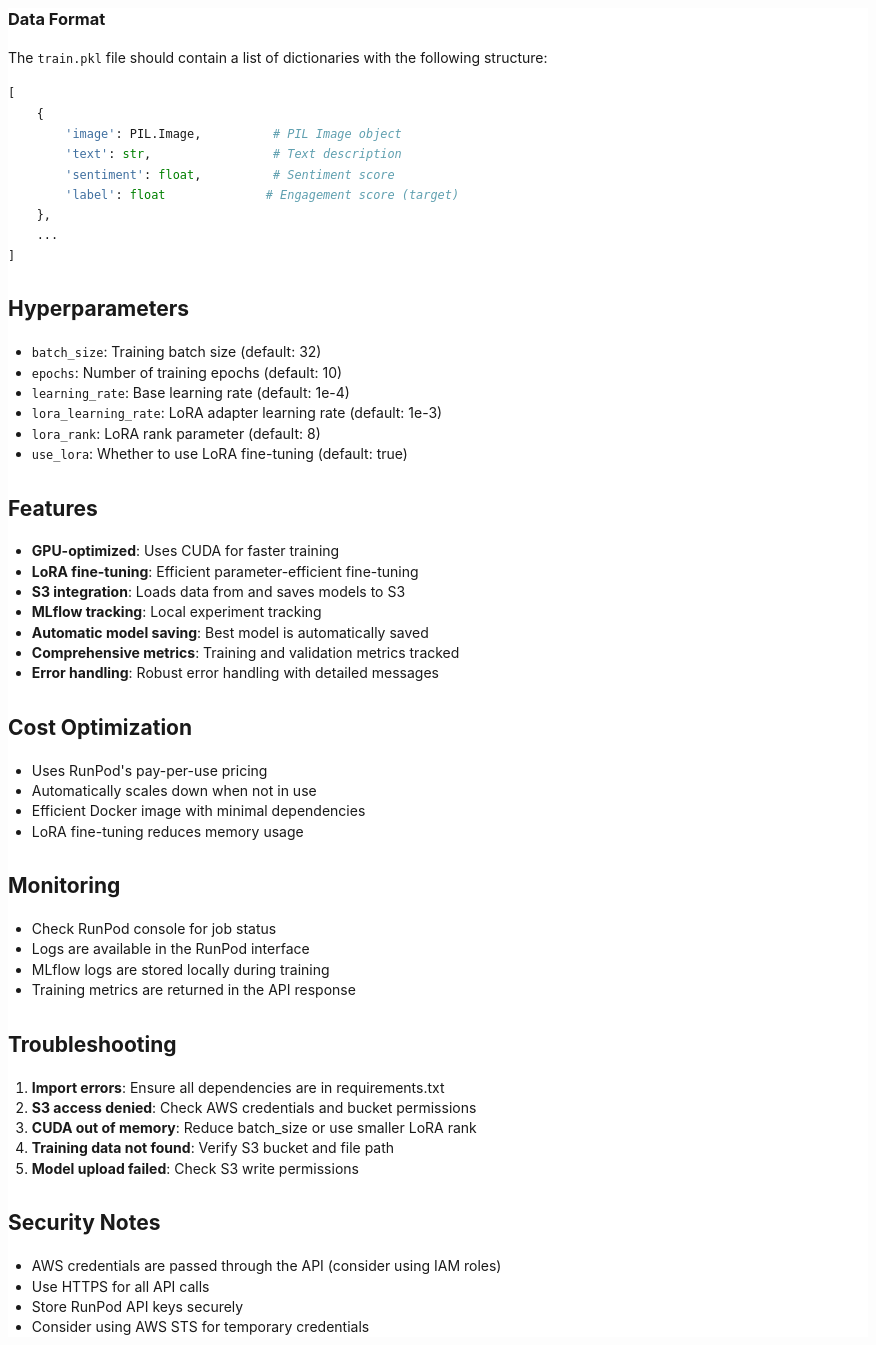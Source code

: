 ### Data Format
The `train.pkl` file should contain a list of dictionaries with the following structure:
```python
[
    {
        'image': PIL.Image,          # PIL Image object
        'text': str,                 # Text description
        'sentiment': float,          # Sentiment score
        'label': float              # Engagement score (target)
    },
    ...
]
```

## Hyperparameters

- `batch_size`: Training batch size (default: 32)
- `epochs`: Number of training epochs (default: 10)
- `learning_rate`: Base learning rate (default: 1e-4)
- `lora_learning_rate`: LoRA adapter learning rate (default: 1e-3)
- `lora_rank`: LoRA rank parameter (default: 8)
- `use_lora`: Whether to use LoRA fine-tuning (default: true)

## Features

- **GPU-optimized**: Uses CUDA for faster training
- **LoRA fine-tuning**: Efficient parameter-efficient fine-tuning
- **S3 integration**: Loads data from and saves models to S3
- **MLflow tracking**: Local experiment tracking
- **Automatic model saving**: Best model is automatically saved
- **Comprehensive metrics**: Training and validation metrics tracked
- **Error handling**: Robust error handling with detailed messages

## Cost Optimization

- Uses RunPod's pay-per-use pricing
- Automatically scales down when not in use
- Efficient Docker image with minimal dependencies
- LoRA fine-tuning reduces memory usage

## Monitoring

- Check RunPod console for job status
- Logs are available in the RunPod interface
- MLflow logs are stored locally during training
- Training metrics are returned in the API response

## Troubleshooting

1. **Import errors**: Ensure all dependencies are in requirements.txt
2. **S3 access denied**: Check AWS credentials and bucket permissions
3. **CUDA out of memory**: Reduce batch_size or use smaller LoRA rank
4. **Training data not found**: Verify S3 bucket and file path
5. **Model upload failed**: Check S3 write permissions

## Security Notes

- AWS credentials are passed through the API (consider using IAM roles)
- Use HTTPS for all API calls
- Store RunPod API keys securely
- Consider using AWS STS for temporary credentials 